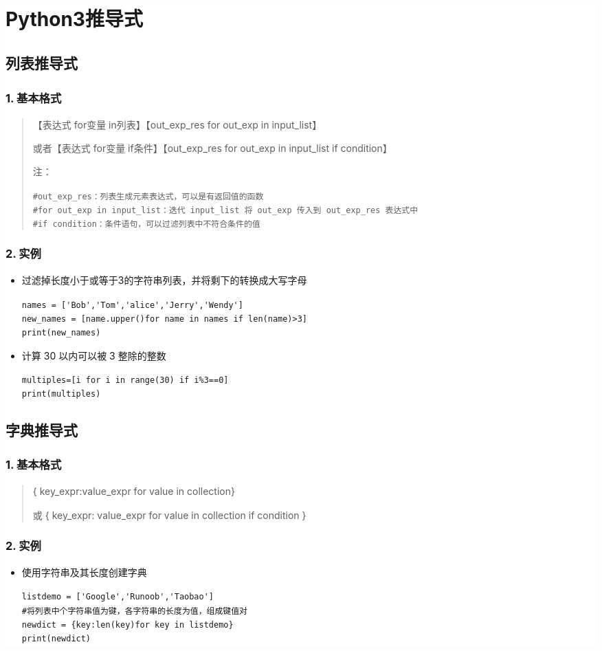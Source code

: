 # Python3推导式

## 列表推导式  

### 1. 基本格式  

> 【表达式 for变量 in列表】【out_exp_res for out_exp in input_list】
>
> 或者【表达式 for变量 if条件】【out_exp_res for out_exp in input_list if condition】
>
> 注：
>
> ```
> #out_exp_res：列表生成元素表达式，可以是有返回值的函数
> #for out_exp in input_list：迭代 input_list 将 out_exp 传入到 out_exp_res 表达式中
> #if condition：条件语句，可以过滤列表中不符合条件的值
> ```

### 2. 实例  

- 过滤掉长度小于或等于3的字符串列表，并将剩下的转换成大写字母

  ```
  names = ['Bob','Tom','alice','Jerry','Wendy']
  new_names = [name.upper()for name in names if len(name)>3]
  print(new_names)
  ```

- 计算 30 以内可以被 3 整除的整数

  ```
  multiples=[i for i in range(30) if i%3==0]
  print(multiples)
  ```

## 字典推导式    

### 1. 基本格式    

> { key_expr:value_expr for value in collection}   
>
> 或 { key_expr: value_expr for value in collection if condition }

### 2. 实例  

- 使用字符串及其长度创建字典  

  ```
  listdemo = ['Google','Runoob','Taobao']
  #将列表中个字符串值为键，各字符串的长度为值，组成键值对
  newdict = {key:len(key)for key in listdemo}
  print(newdict)
  ```

